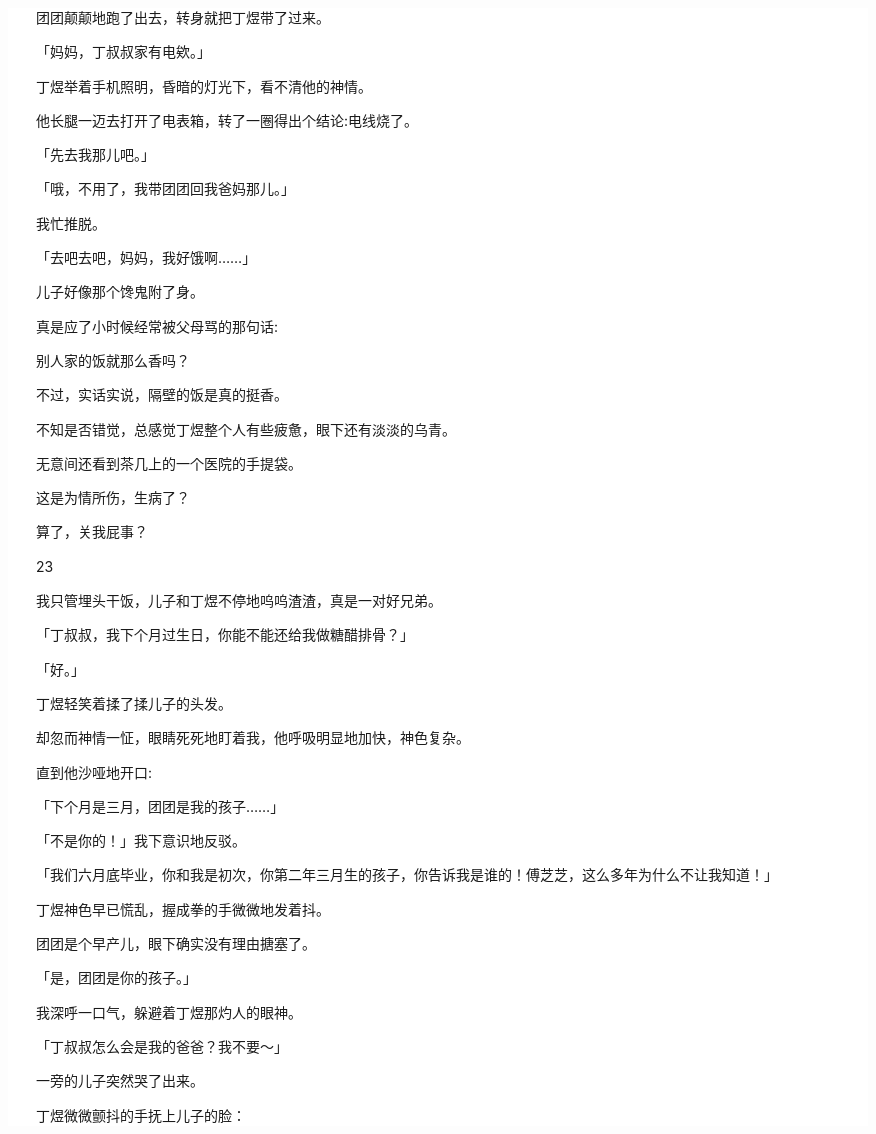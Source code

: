 &emsp;&emsp;团团颠颠地跑了出去，转身就把丁煜带了过来。  
  
&emsp;&emsp;「妈妈，丁叔叔家有电欸。」  
  
&emsp;&emsp;丁煜举着手机照明，昏暗的灯光下，看不清他的神情。  
  
&emsp;&emsp;他长腿一迈去打开了电表箱，转了一圈得出个结论:电线烧了。  
  
&emsp;&emsp;「先去我那儿吧。」  
  
&emsp;&emsp;「哦，不用了，我带团团回我爸妈那儿。」  
  
&emsp;&emsp;我忙推脱。  
  
&emsp;&emsp;「去吧去吧，妈妈，我好饿啊……」  
  
&emsp;&emsp;儿子好像那个馋鬼附了身。  
  
&emsp;&emsp;真是应了小时候经常被父母骂的那句话:  
  
&emsp;&emsp;别人家的饭就那么香吗？  
  
&emsp;&emsp;不过，实话实说，隔壁的饭是真的挺香。  
  
&emsp;&emsp;不知是否错觉，总感觉丁煜整个人有些疲惫，眼下还有淡淡的乌青。  
  
&emsp;&emsp;无意间还看到茶几上的一个医院的手提袋。  
  
&emsp;&emsp;这是为情所伤，生病了？  
  
&emsp;&emsp;算了，关我屁事？  
  
&emsp;&emsp;23  
  
&emsp;&emsp;我只管埋头干饭，儿子和丁煜不停地呜呜渣渣，真是一对好兄弟。  
  
&emsp;&emsp;「丁叔叔，我下个月过生日，你能不能还给我做糖醋排骨？」  
  
&emsp;&emsp;「好。」  
  
&emsp;&emsp;丁煜轻笑着揉了揉儿子的头发。  
  
&emsp;&emsp;却忽而神情一怔，眼睛死死地盯着我，他呼吸明显地加快，神色复杂。  
  
&emsp;&emsp;直到他沙哑地开口:  
  
&emsp;&emsp;「下个月是三月，团团是我的孩子……」  
  
&emsp;&emsp;「不是你的！」我下意识地反驳。  
  
&emsp;&emsp;「我们六月底毕业，你和我是初次，你第二年三月生的孩子，你告诉我是谁的！傅芝芝，这么多年为什么不让我知道！」  
  
&emsp;&emsp;丁煜神色早已慌乱，握成拳的手微微地发着抖。  
  
&emsp;&emsp;团团是个早产儿，眼下确实没有理由搪塞了。  
  
&emsp;&emsp;「是，团团是你的孩子。」  
  
&emsp;&emsp;我深呼一口气，躲避着丁煜那灼人的眼神。  
  
&emsp;&emsp;「丁叔叔怎么会是我的爸爸？我不要～」  
  
&emsp;&emsp;一旁的儿子突然哭了出来。  
  
&emsp;&emsp;丁煜微微颤抖的手抚上儿子的脸：  
  
